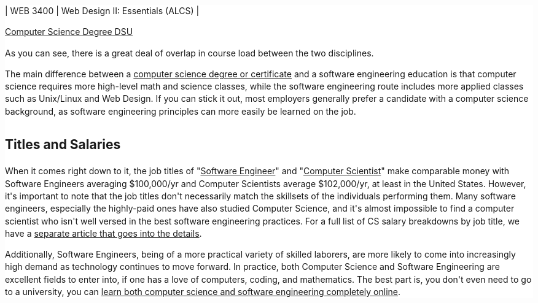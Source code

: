 | WEB 3400                                                        | Web Design II: Essentials (ALCS)               |

</div>

[Computer Science Degree DSU](https://catalog.dixie.edu/programs/computing-and-design/computer-science-bs/)

As you can see, there is a great deal of overlap in course load between the two disciplines.

The main difference between a [computer science degree or certificate](/computer-science/guide-to-certificate-in-computer-science/) and a software engineering education is that computer science requires more high-level math and science classes, while the software engineering route includes more applied classes such as Unix/Linux and Web Design. If you can stick it out, most employers generally prefer a candidate with a computer science background, as software engineering principles can more easily be learned on the job.

## Titles and Salaries

When it comes right down to it, the job titles of "[Software Engineer](https://www.ziprecruiter.com/Salaries/Software-Engineer-Salary)" and "[Computer Scientist](https://www.ziprecruiter.com/Salaries/Computer-Scientist-Salary)" make comparable money with Software Engineers averaging $100,000/yr and Computer Scientists average $102,000/yr, at least in the United States. However, it's important to note that the job titles don't necessarily match the skillsets of the individuals performing them. Many software engineers, especially the highly-paid ones have also studied Computer Science, and it's almost impossible to find a computer scientist who isn't well versed in the best software engineering practices. For a full list of CS salary breakdowns by job title, we have a [separate article that goes into the details](/computer-science/highest-paying-computer-science-jobs/).

Additionally, Software Engineers, being of a more practical variety of skilled laborers, are more likely to come into increasingly high demand as technology continues to move forward. In practice, both Computer Science and Software Engineering are excellent fields to enter into, if one has a love of computers, coding, and mathematics. The best part is, you don't even need to go to a university, you can [learn both computer science and software engineering completely online](/computer-science/comprehensive-guide-to-learn-computer-science-online/).
